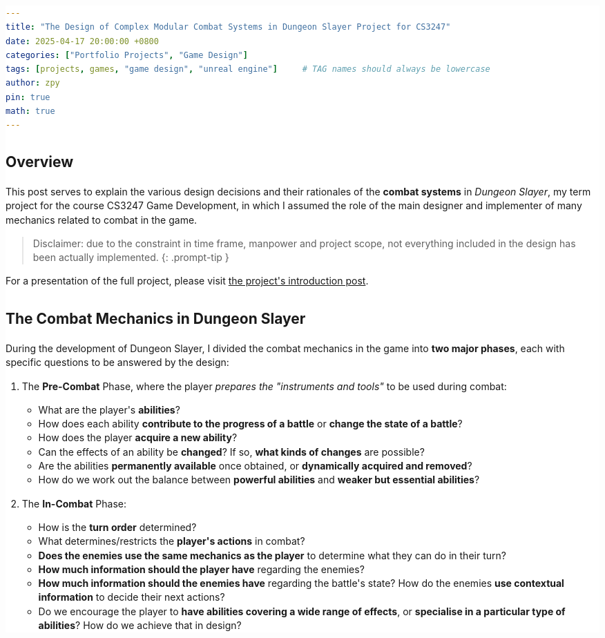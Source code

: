 ```yaml
---
title: "The Design of Complex Modular Combat Systems in Dungeon Slayer Project for CS3247"
date: 2025-04-17 20:00:00 +0800
categories: ["Portfolio Projects", "Game Design"]
tags: [projects, games, "game design", "unreal engine"]     # TAG names should always be lowercase
author: zpy
pin: true
math: true
---
```


## Overview

This post serves to explain the various design decisions and their rationales of the **combat systems** in *Dungeon Slayer*, my term project for the course CS3247 Game Development, in which I assumed the role of the main designer and implementer of many mechanics related to combat in the game.

> Disclaimer: due to the constraint in time frame, manpower and project scope, not everything included in the design has been actually implemented.
{: .prompt-tip }

For a presentation of the full project, please visit [the project's introduction post](https://z-puyu.github.io/posts/CS3247Project/).

## The Combat Mechanics in Dungeon Slayer

During the development of Dungeon Slayer, I divided the combat mechanics in the game into **two major phases**, each with specific questions to be answered by the design:

1. The **Pre-Combat** Phase, where the player *prepares the "instruments and tools"* to be used during combat:

    - What are the player's **abilities**?
    - How does each ability **contribute to the progress of a battle** or **change the state of a battle**?
    - How does the player **acquire a new ability**?
    - Can the effects of an ability be **changed**? If so, **what kinds of changes** are possible?
    - Are the abilities **permanently available** once obtained, or **dynamically acquired and removed**?
    - How do we work out the balance between **powerful abilities** and **weaker but essential abilities**?

2. The **In-Combat** Phase:

    - How is the **turn order** determined?
    - What determines/restricts the **player's actions** in combat?
    - **Does the enemies use the same mechanics as the player** to determine what they can do in their turn?
    - **How much information should the player have** regarding the enemies?
    - **How much information should the enemies have** regarding the battle's state? How do the enemies **use contextual information** to decide their next actions?
    - Do we encourage the player to **have abilities covering a wide range of effects**, or **specialise in a particular type of abilities**? How do we achieve that in design?
